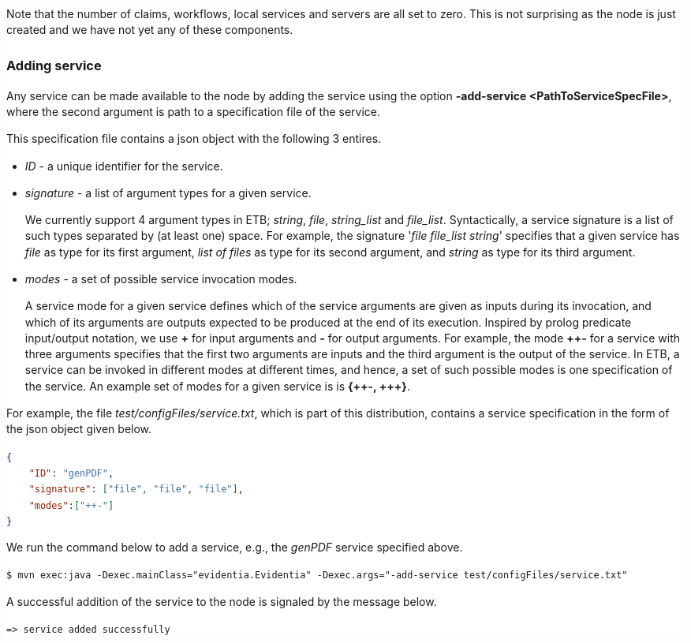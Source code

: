 Note that the number of claims, workflows, local services and servers are all set to zero. This is not surprising as the node is just created and we have not yet any of these components.

### Adding service

Any service can be made available to the node by adding the service using the option **-add-service <PathToServiceSpecFile\>**, where the second argument is path to a specification file of the service.

This specification file contains a json object with the following 3 entires.

- *ID* - a unique identifier for the service.

- *signature* - a list of argument types for a given service.

	We currently support 4 argument types in ETB; *string*, *file*, *string_list* and *file_list*.
	Syntactically, a service signature is a list of such types separated by (at least one) space.
	For example, the signature '*file file_list string*' specifies that a given service has *file* as type for its first argument, *list of files* as type for its second argument, and *string* as type for its third argument.

- *modes* - a set of possible service invocation modes.

	A service mode for a given service defines which of the service arguments are given as inputs during its invocation, and which of its arguments are outputs expected to be produced at the end of its execution.
	Inspired by prolog predicate input/output notation, we use **+** for input arguments and **-** for output arguments.
	For example, the mode **++-** for a service with three arguments specifies that the first two arguments are inputs and the third argument is the output of the service.
	In ETB, a service can be invoked in different modes at different times, and hence, a set of such possible modes is one specification of the service.
	An example set of modes for a given service is is **{++-, +++}**.


For example, the file *test/configFiles/service.txt*, which is part of this distribution, contains a service specification in the form of the json object given below.

```json
{
	"ID": "genPDF",
	"signature": ["file", "file", "file"],
	"modes":["++-"]
}
```

We run the command below to add a service, e.g., the *genPDF* service specified above.

```console
$ mvn exec:java -Dexec.mainClass="evidentia.Evidentia" -Dexec.args="-add-service test/configFiles/service.txt"
```

A successful addition of the service to the node is signaled by the message below.

```console
=> service added successfully
```
